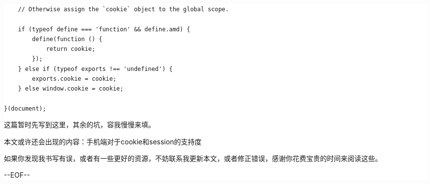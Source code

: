 ```
	// Otherwise assign the `cookie` object to the global scope.

	if (typeof define === 'function' && define.amd) {
		define(function () {
			return cookie;
		});
	} else if (typeof exports !== 'undefined') {
		exports.cookie = cookie;
	} else window.cookie = cookie;

}(document);
```

这篇暂时先写到这里，其余的坑，容我慢慢来填。

本文或许还会出现的内容：手机端对于cookie和session的支持度

如果你发现我书写有误，或者有一些更好的资源，不妨联系我更新本文，或者修正错误，感谢你花费宝贵的时间来阅读这些。

--EOF--

